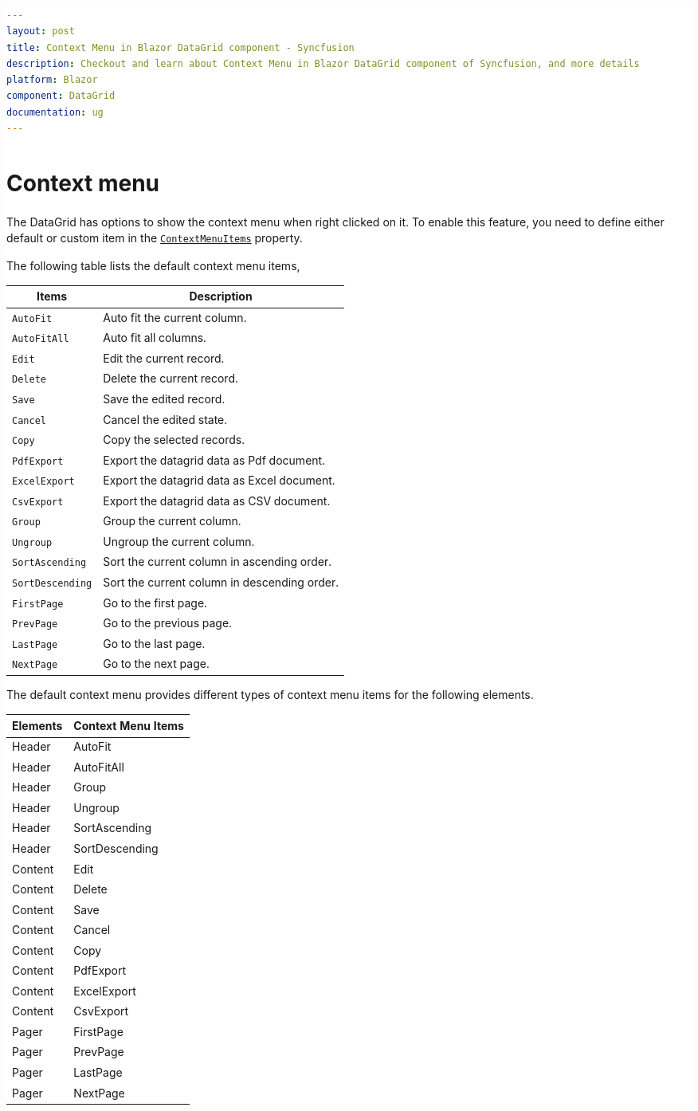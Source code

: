 ```yaml
---
layout: post
title: Context Menu in Blazor DataGrid component - Syncfusion
description: Checkout and learn about Context Menu in Blazor DataGrid component of Syncfusion, and more details
platform: Blazor
component: DataGrid
documentation: ug
---
```


# Context menu

The DataGrid has options to show the context menu when right clicked on it. To enable this feature, you need to define either default or custom item in the [`ContextMenuItems`](https://help.syncfusion.com/cr/aspnetcore-blazor/Syncfusion.Blazor.Grids.ContextMenuItemModel.html) property.

The following table lists the default context menu items,

Items |Description
-----|-----
`AutoFit` | Auto fit the current column.
`AutoFitAll` | Auto fit all columns.
`Edit` | Edit the current record.
`Delete` | Delete the current record.
`Save` | Save the edited record.
`Cancel` | Cancel the edited state.
`Copy` | Copy the selected records.
`PdfExport` | Export the datagrid data as Pdf document.
`ExcelExport` | Export the datagrid data as Excel document.
`CsvExport` | Export the datagrid data as CSV document.
`Group` | Group the current column.
`Ungroup` | Ungroup the current column.
`SortAscending` | Sort the current column in ascending order.
`SortDescending` | Sort the current column in descending order.
`FirstPage` | Go to the first page.
`PrevPage` | Go to the previous page.
`LastPage` | Go to the last page.
`NextPage` | Go to the next page.

The default context menu provides different types of context menu items for the following elements.

Elements | Context Menu Items
-----|-----
Header    |   AutoFit
Header    |   AutoFitAll
Header    |   Group
Header    |   Ungroup
Header    |   SortAscending
Header    |   SortDescending
Content   |   Edit
Content   |   Delete
Content   |   Save
Content   |   Cancel
Content   |   Copy
Content   |   PdfExport
Content   |   ExcelExport
Content   |   CsvExport
Pager     |   FirstPage
Pager     |   PrevPage
Pager     |   LastPage
Pager     |   NextPage
